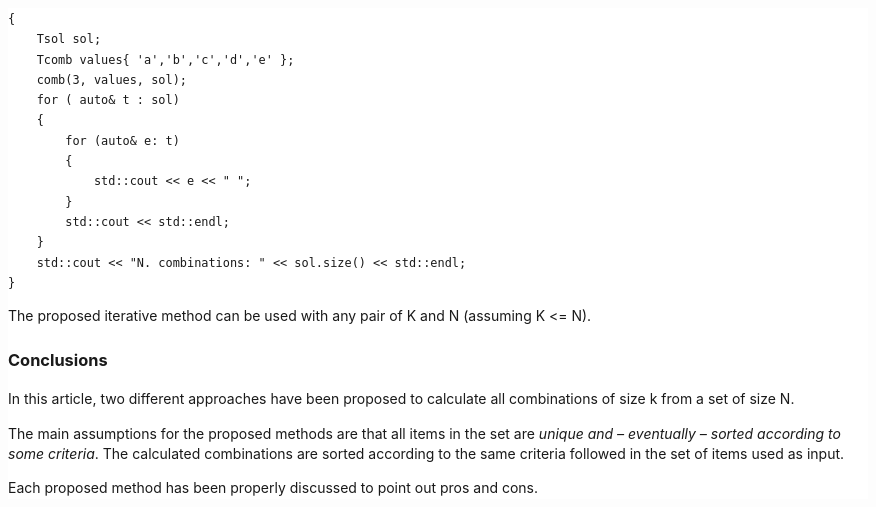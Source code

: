 ```
{
	Tsol sol;
	Tcomb values{ 'a','b','c','d','e' };
	comb(3, values, sol);
	for ( auto& t : sol)
	{
		for (auto& e: t)
		{
			std::cout << e << " ";
		}
		std::cout << std::endl;
	}
	std::cout << "N. combinations: " << sol.size() << std::endl;
}
```

The proposed iterative method can be used with any pair of K and N (assuming K &lt;= N).

### Conclusions

In this article, two different approaches have been proposed to calculate all combinations of size k from a set of size N.

The main assumptions for the proposed methods are that all items in the set are *unique and – eventually – sorted according to some criteria*. The calculated combinations are sorted according to the same criteria followed in the set of items used as input.

Each proposed method has been properly discussed to point out pros and cons.